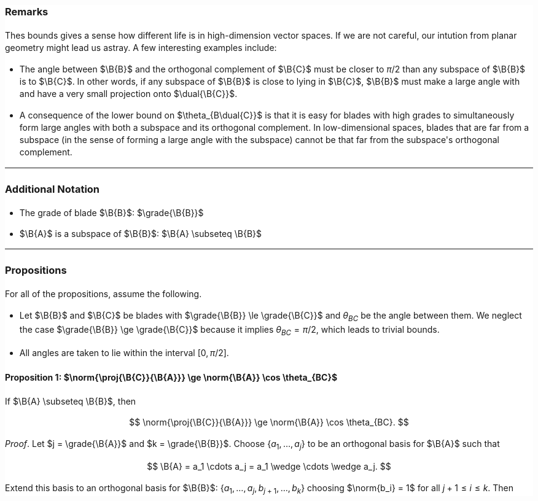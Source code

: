 ### Remarks

Thes bounds gives a sense how different life is in high-dimension vector spaces. If we are
not careful, our intution from planar geometry might lead us astray. A few interesting
examples include:

* The angle between $\B{B}$ and the orthogonal complement of $\B{C}$ must be closer to
  $\pi/2$ than any subspace of $\B{B}$ is to $\B{C}$. In other words, if any subspace of
  $\B{B}$ is close to lying in $\B{C}$, $\B{B}$ must make a large angle with and have a
  very small projection onto $\dual{\B{C}}$.

* A consequence of the lower bound on $\theta_{B\dual{C}}$ is that it is easy
  for blades with high grades to simultaneously form large angles with both a subspace and
  its orthogonal complement. In low-dimensional spaces, blades that are far from a subspace
  (in the sense of forming a large angle with the subspace) cannot be that far from the
  subspace's orthogonal complement.

--------------------------------------------------------------------------------------------
### Additional Notation

* $\newcommand{\grade}[1]{\operatorname{grade}\left(#1\right)}$
  The grade of blade $\B{B}$: $\grade{\B{B}}$

* $\B{A}$ is a subspace of $\B{B}$: $\B{A} \subseteq \B{B}$

--------------------------------------------------------------------------------------------

### Propositions

For all of the propositions, assume the following.

* Let $\B{B}$ and $\B{C}$ be blades with $\grade{\B{B}} \le \grade{\B{C}}$ and
  $\theta_{BC}$ be the angle between them. We neglect the case
  $\grade{\B{B}} \ge \grade{\B{C}}$ because it implies $\theta_{BC} = \pi/2$, which leads
  to trivial bounds.

* All angles are taken to lie within the interval $[0, \pi/2]$.

#### Proposition 1: $\norm{\proj{\B{C}}{\B{A}}} \ge \norm{\B{A}} \cos \theta_{BC}$

If $\B{A} \subseteq \B{B}$, then

$$
\norm{\proj{\B{C}}{\B{A}}} \ge \norm{\B{A}} \cos \theta_{BC}.
$$

_Proof_. Let $j = \grade{\B{A}}$ and $k = \grade{\B{B}}$. Choose $\{a_1, \ldots, a_j\}$ to
be an orthogonal basis for $\B{A}$ such that

$$
\B{A} = a_1 \cdots a_j = a_1 \wedge \cdots \wedge a_j.
$$

Extend this basis to an orthogonal basis for $\B{B}$:
$\{a_1, \ldots, a_j, b_{j+1}, \ldots, b_k\}$ choosing $\norm{b_i} = 1$ for all
$j+1 \le i \le k$. Then
